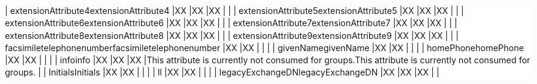 | <span data-ttu-id="1df8d-237">extensionAttribute4</span><span class="sxs-lookup"><span data-stu-id="1df8d-237">extensionAttribute4</span></span> |<span data-ttu-id="1df8d-238">X</span><span class="sxs-lookup"><span data-stu-id="1df8d-238">X</span></span> |<span data-ttu-id="1df8d-239">X</span><span class="sxs-lookup"><span data-stu-id="1df8d-239">X</span></span> |<span data-ttu-id="1df8d-240">X</span><span class="sxs-lookup"><span data-stu-id="1df8d-240">X</span></span> | |
| <span data-ttu-id="1df8d-241">extensionAttribute5</span><span class="sxs-lookup"><span data-stu-id="1df8d-241">extensionAttribute5</span></span> |<span data-ttu-id="1df8d-242">X</span><span class="sxs-lookup"><span data-stu-id="1df8d-242">X</span></span> |<span data-ttu-id="1df8d-243">X</span><span class="sxs-lookup"><span data-stu-id="1df8d-243">X</span></span> |<span data-ttu-id="1df8d-244">X</span><span class="sxs-lookup"><span data-stu-id="1df8d-244">X</span></span> | |
| <span data-ttu-id="1df8d-245">extensionAttribute6</span><span class="sxs-lookup"><span data-stu-id="1df8d-245">extensionAttribute6</span></span> |<span data-ttu-id="1df8d-246">X</span><span class="sxs-lookup"><span data-stu-id="1df8d-246">X</span></span> |<span data-ttu-id="1df8d-247">X</span><span class="sxs-lookup"><span data-stu-id="1df8d-247">X</span></span> |<span data-ttu-id="1df8d-248">X</span><span class="sxs-lookup"><span data-stu-id="1df8d-248">X</span></span> | |
| <span data-ttu-id="1df8d-249">extensionAttribute7</span><span class="sxs-lookup"><span data-stu-id="1df8d-249">extensionAttribute7</span></span> |<span data-ttu-id="1df8d-250">X</span><span class="sxs-lookup"><span data-stu-id="1df8d-250">X</span></span> |<span data-ttu-id="1df8d-251">X</span><span class="sxs-lookup"><span data-stu-id="1df8d-251">X</span></span> |<span data-ttu-id="1df8d-252">X</span><span class="sxs-lookup"><span data-stu-id="1df8d-252">X</span></span> | |
| <span data-ttu-id="1df8d-253">extensionAttribute8</span><span class="sxs-lookup"><span data-stu-id="1df8d-253">extensionAttribute8</span></span> |<span data-ttu-id="1df8d-254">X</span><span class="sxs-lookup"><span data-stu-id="1df8d-254">X</span></span> |<span data-ttu-id="1df8d-255">X</span><span class="sxs-lookup"><span data-stu-id="1df8d-255">X</span></span> |<span data-ttu-id="1df8d-256">X</span><span class="sxs-lookup"><span data-stu-id="1df8d-256">X</span></span> | |
| <span data-ttu-id="1df8d-257">extensionAttribute9</span><span class="sxs-lookup"><span data-stu-id="1df8d-257">extensionAttribute9</span></span> |<span data-ttu-id="1df8d-258">X</span><span class="sxs-lookup"><span data-stu-id="1df8d-258">X</span></span> |<span data-ttu-id="1df8d-259">X</span><span class="sxs-lookup"><span data-stu-id="1df8d-259">X</span></span> |<span data-ttu-id="1df8d-260">X</span><span class="sxs-lookup"><span data-stu-id="1df8d-260">X</span></span> | |
| <span data-ttu-id="1df8d-261">facsimiletelephonenumber</span><span class="sxs-lookup"><span data-stu-id="1df8d-261">facsimiletelephonenumber</span></span> |<span data-ttu-id="1df8d-262">X</span><span class="sxs-lookup"><span data-stu-id="1df8d-262">X</span></span> |<span data-ttu-id="1df8d-263">X</span><span class="sxs-lookup"><span data-stu-id="1df8d-263">X</span></span> | | |
| <span data-ttu-id="1df8d-264">givenName</span><span class="sxs-lookup"><span data-stu-id="1df8d-264">givenName</span></span> |<span data-ttu-id="1df8d-265">X</span><span class="sxs-lookup"><span data-stu-id="1df8d-265">X</span></span> |<span data-ttu-id="1df8d-266">X</span><span class="sxs-lookup"><span data-stu-id="1df8d-266">X</span></span> | | |
| <span data-ttu-id="1df8d-267">homePhone</span><span class="sxs-lookup"><span data-stu-id="1df8d-267">homePhone</span></span> |<span data-ttu-id="1df8d-268">X</span><span class="sxs-lookup"><span data-stu-id="1df8d-268">X</span></span> |<span data-ttu-id="1df8d-269">X</span><span class="sxs-lookup"><span data-stu-id="1df8d-269">X</span></span> | | |
| <span data-ttu-id="1df8d-270">info</span><span class="sxs-lookup"><span data-stu-id="1df8d-270">info</span></span> |<span data-ttu-id="1df8d-271">X</span><span class="sxs-lookup"><span data-stu-id="1df8d-271">X</span></span> |<span data-ttu-id="1df8d-272">X</span><span class="sxs-lookup"><span data-stu-id="1df8d-272">X</span></span> |<span data-ttu-id="1df8d-273">X</span><span class="sxs-lookup"><span data-stu-id="1df8d-273">X</span></span> |<span data-ttu-id="1df8d-274">This attribute is currently not consumed for groups.</span><span class="sxs-lookup"><span data-stu-id="1df8d-274">This attribute is currently not consumed for groups.</span></span> |
| <span data-ttu-id="1df8d-275">Initials</span><span class="sxs-lookup"><span data-stu-id="1df8d-275">Initials</span></span> |<span data-ttu-id="1df8d-276">X</span><span class="sxs-lookup"><span data-stu-id="1df8d-276">X</span></span> |<span data-ttu-id="1df8d-277">X</span><span class="sxs-lookup"><span data-stu-id="1df8d-277">X</span></span> | | |
| <span data-ttu-id="1df8d-278">l</span><span class="sxs-lookup"><span data-stu-id="1df8d-278">l</span></span> |<span data-ttu-id="1df8d-279">X</span><span class="sxs-lookup"><span data-stu-id="1df8d-279">X</span></span> |<span data-ttu-id="1df8d-280">X</span><span class="sxs-lookup"><span data-stu-id="1df8d-280">X</span></span> | | |
| <span data-ttu-id="1df8d-281">legacyExchangeDN</span><span class="sxs-lookup"><span data-stu-id="1df8d-281">legacyExchangeDN</span></span> |<span data-ttu-id="1df8d-282">X</span><span class="sxs-lookup"><span data-stu-id="1df8d-282">X</span></span> |<span data-ttu-id="1df8d-283">X</span><span class="sxs-lookup"><span data-stu-id="1df8d-283">X</span></span> |<span data-ttu-id="1df8d-284">X</span><span class="sxs-lookup"><span data-stu-id="1df8d-284">X</span></span> | |